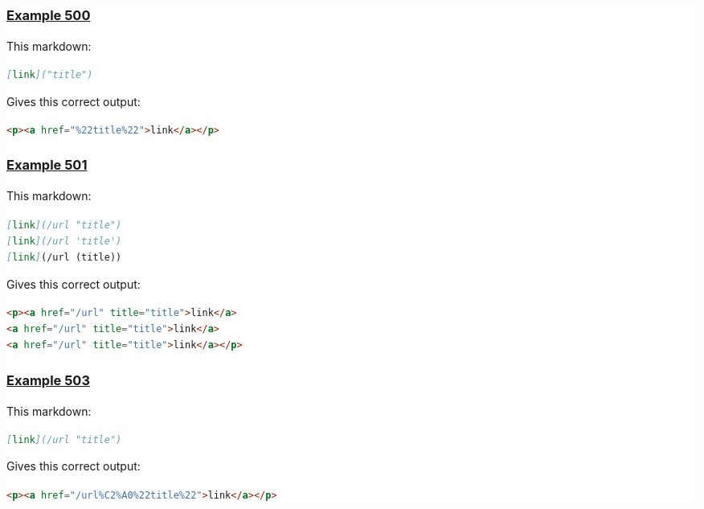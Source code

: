 ### [Example 500](https://spec.commonmark.org/0.29/#example-500)

This markdown:


````````````markdown
[link]("title")

````````````

Gives this correct output:


````````````html
<p><a href="%22title%22">link</a></p>

````````````

### [Example 501](https://spec.commonmark.org/0.29/#example-501)

This markdown:


````````````markdown
[link](/url "title")
[link](/url 'title')
[link](/url (title))

````````````

Gives this correct output:


````````````html
<p><a href="/url" title="title">link</a>
<a href="/url" title="title">link</a>
<a href="/url" title="title">link</a></p>

````````````

### [Example 503](https://spec.commonmark.org/0.29/#example-503)

This markdown:


````````````markdown
[link](/url "title")

````````````

Gives this correct output:


````````````html
<p><a href="/url%C2%A0%22title%22">link</a></p>

````````````
